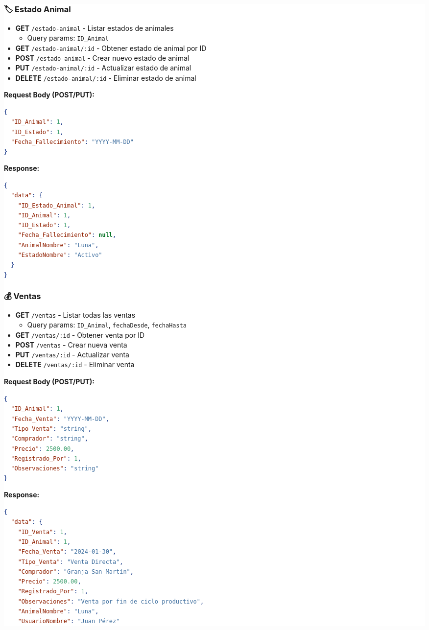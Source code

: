 ### 🏷️ Estado Animal
- **GET** `/estado-animal` - Listar estados de animales
  - Query params: `ID_Animal`
- **GET** `/estado-animal/:id` - Obtener estado de animal por ID
- **POST** `/estado-animal` - Crear nuevo estado de animal
- **PUT** `/estado-animal/:id` - Actualizar estado de animal
- **DELETE** `/estado-animal/:id` - Eliminar estado de animal

**Request Body (POST/PUT):**
```json
{
  "ID_Animal": 1,
  "ID_Estado": 1,
  "Fecha_Fallecimiento": "YYYY-MM-DD"
}
```

**Response:**
```json
{
  "data": {
    "ID_Estado_Animal": 1,
    "ID_Animal": 1,
    "ID_Estado": 1,
    "Fecha_Fallecimiento": null,
    "AnimalNombre": "Luna",
    "EstadoNombre": "Activo"
  }
}
```

### 💰 Ventas
- **GET** `/ventas` - Listar todas las ventas
  - Query params: `ID_Animal`, `fechaDesde`, `fechaHasta`
- **GET** `/ventas/:id` - Obtener venta por ID
- **POST** `/ventas` - Crear nueva venta
- **PUT** `/ventas/:id` - Actualizar venta
- **DELETE** `/ventas/:id` - Eliminar venta

**Request Body (POST/PUT):**
```json
{
  "ID_Animal": 1,
  "Fecha_Venta": "YYYY-MM-DD",
  "Tipo_Venta": "string",
  "Comprador": "string",
  "Precio": 2500.00,
  "Registrado_Por": 1,
  "Observaciones": "string"
}
```

**Response:**
```json
{
  "data": {
    "ID_Venta": 1,
    "ID_Animal": 1,
    "Fecha_Venta": "2024-01-30",
    "Tipo_Venta": "Venta Directa",
    "Comprador": "Granja San Martín",
    "Precio": 2500.00,
    "Registrado_Por": 1,
    "Observaciones": "Venta por fin de ciclo productivo",
    "AnimalNombre": "Luna",
    "UsuarioNombre": "Juan Pérez"
```